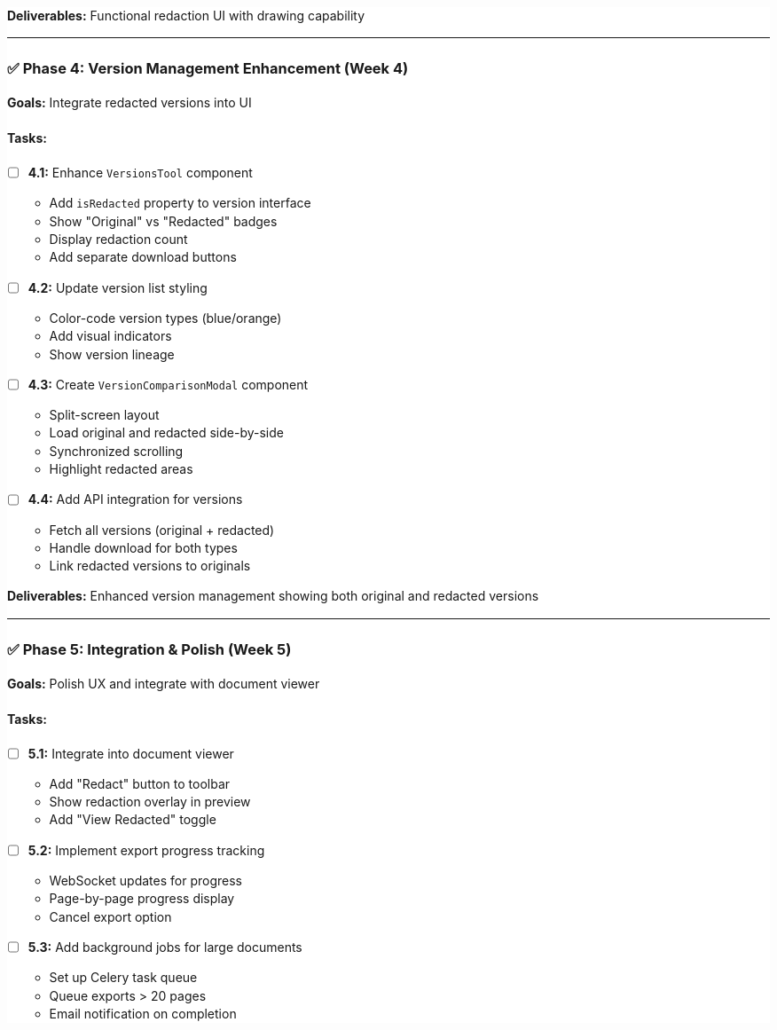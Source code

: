 **Deliverables:** Functional redaction UI with drawing capability

---

### ✅ Phase 4: Version Management Enhancement (Week 4)

**Goals:** Integrate redacted versions into UI

#### Tasks:
- [ ] **4.1:** Enhance `VersionsTool` component
  - Add `isRedacted` property to version interface
  - Show "Original" vs "Redacted" badges
  - Display redaction count
  - Add separate download buttons

- [ ] **4.2:** Update version list styling
  - Color-code version types (blue/orange)
  - Add visual indicators
  - Show version lineage

- [ ] **4.3:** Create `VersionComparisonModal` component
  - Split-screen layout
  - Load original and redacted side-by-side
  - Synchronized scrolling
  - Highlight redacted areas

- [ ] **4.4:** Add API integration for versions
  - Fetch all versions (original + redacted)
  - Handle download for both types
  - Link redacted versions to originals

**Deliverables:** Enhanced version management showing both original and redacted versions

---

### ✅ Phase 5: Integration & Polish (Week 5)

**Goals:** Polish UX and integrate with document viewer

#### Tasks:
- [ ] **5.1:** Integrate into document viewer
  - Add "Redact" button to toolbar
  - Show redaction overlay in preview
  - Add "View Redacted" toggle

- [ ] **5.2:** Implement export progress tracking
  - WebSocket updates for progress
  - Page-by-page progress display
  - Cancel export option

- [ ] **5.3:** Add background jobs for large documents
  - Set up Celery task queue
  - Queue exports > 20 pages
  - Email notification on completion
